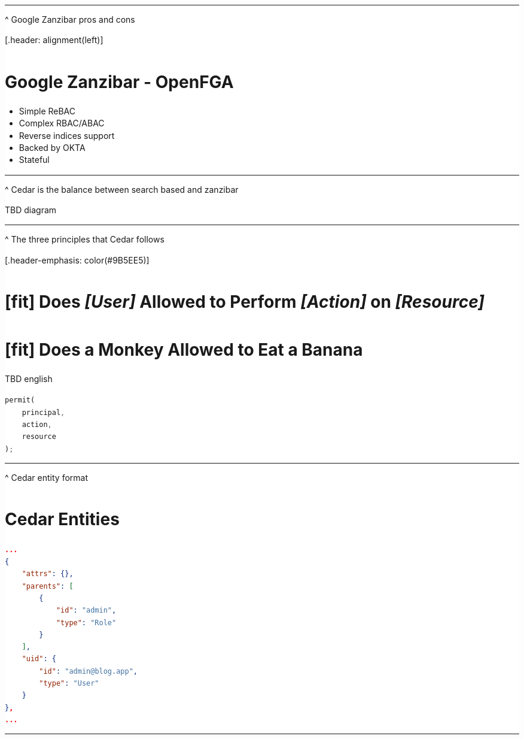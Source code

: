 
---

^ Google Zanzibar pros and cons

[.header: alignment(left)]
# Google Zanzibar - OpenFGA

* Simple ReBAC
* Complex RBAC/ABAC
* Reverse indices support
* Backed by OKTA
* Stateful

---

^ Cedar is the balance between search based and zanzibar

TBD diagram

---

^ The three principles that Cedar follows

[.header-emphasis: color(#9B5EE5)]
# [fit] Does _[User]_ Allowed to Perform _[Action]_ on _[Resource]_
# [fit] Does a Monkey Allowed to Eat a Banana

TBD english

```rust TBD monkey banana
permit(
    principal,
    action,
    resource
);
```

---

^ Cedar entity format

# Cedar Entities

```json
...
{
    "attrs": {},
    "parents": [
        {
            "id": "admin",
            "type": "Role"
        }
    ],
    "uid": {
        "id": "admin@blog.app",
        "type": "User"
    }
},
...
```

---